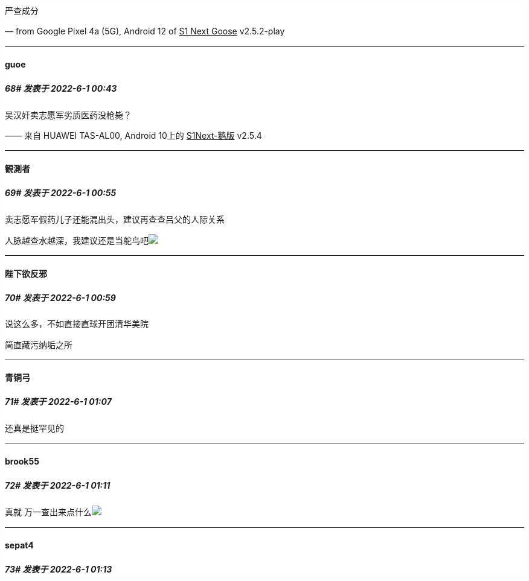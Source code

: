 严查成分

— from Google Pixel 4a (5G), Android 12 of [S1 Next Goose](https://pan.baidu.com/s/1mi43uRm) v2.5.2-play



*****

####  guoe  
##### 68#       发表于 2022-6-1 00:43

吴汉奸卖志愿军劣质医药没枪毙？

—— 来自 HUAWEI TAS-AL00, Android 10上的 [S1Next-鹅版](https://github.com/ykrank/S1-Next/releases) v2.5.4



*****

####  観測者  
##### 69#       发表于 2022-6-1 00:55

卖志愿军假药儿子还能混出头，建议再查查吕父的人际关系

人脉越查水越深，我建议还是当鸵鸟吧<img src="https://static.saraba1st.com/image/smiley/face2017/065.png" referrerpolicy="no-referrer">

*****

####  陛下欲反邪  
##### 70#       发表于 2022-6-1 00:59

说这么多，不如直接直球开团清华美院

简直藏污纳垢之所



*****

####  青铜弓  
##### 71#       发表于 2022-6-1 01:07

还真是挺罕见的

*****

####  brook55  
##### 72#       发表于 2022-6-1 01:11

真就 万一查出来点什么<img src="https://static.saraba1st.com/image/smiley/face2017/066.png" referrerpolicy="no-referrer">



*****

####  sepat4  
##### 73#       发表于 2022-6-1 01:13
